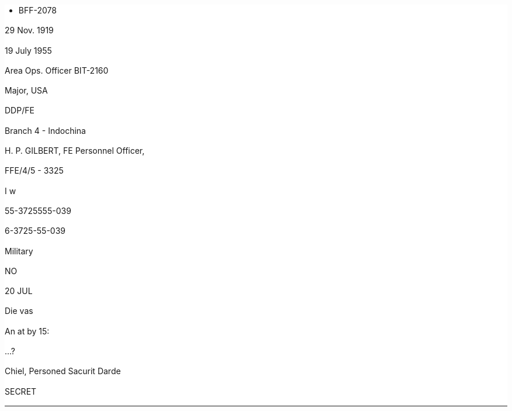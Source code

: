 - BFF-2078

29 Nov. 1919

19 July 1955

Area Ops. Officer BIT-2160

Major, USA

DDP/FE

Branch 4 - Indochina

H. P. GILBERT, FE Personnel Officer,

FFE/4/5 - 3325

I w

55-3725555-039

6-3725-55-039

Military

NO

20 JUL

Die vas

An at by 15:

...?

Chiel, Personed Sacurit Darde

SECRET

---

